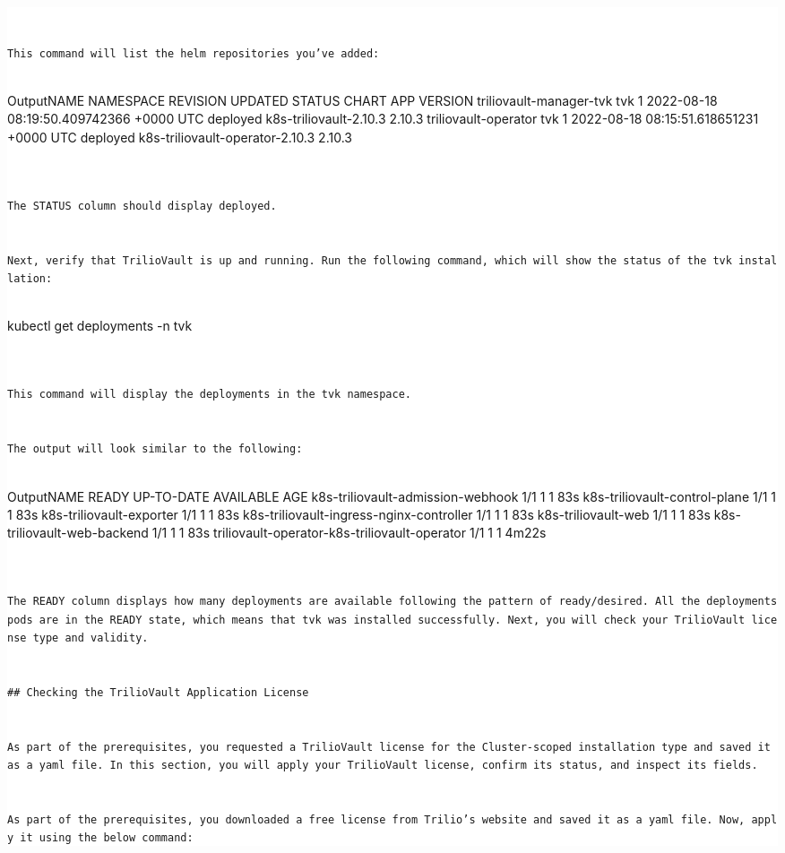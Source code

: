
```


This command will list the helm repositories you’ve added:


```
OutputNAME                    NAMESPACE       REVISION        UPDATED                                 STATUS          CHART                           APP VERSION
triliovault-manager-tvk tvk             1               2022-08-18 08:19:50.409742366 +0000 UTC deployed        k8s-triliovault-2.10.3          2.10.3
triliovault-operator    tvk             1               2022-08-18 08:15:51.618651231 +0000 UTC deployed        k8s-triliovault-operator-2.10.3 2.10.3

```


The STATUS column should display deployed.


Next, verify that TrilioVault is up and running. Run the following command, which will show the status of the tvk installation:


```
kubectl get deployments -n tvk


```


This command will display the deployments in the tvk namespace.


The output will look similar to the following:


```
OutputNAME                                            READY   UP-TO-DATE   AVAILABLE   AGE
k8s-triliovault-admission-webhook               1/1     1            1           83s
k8s-triliovault-control-plane                   1/1     1            1           83s
k8s-triliovault-exporter                        1/1     1            1           83s
k8s-triliovault-ingress-nginx-controller        1/1     1            1           83s
k8s-triliovault-web                             1/1     1            1           83s
k8s-triliovault-web-backend                     1/1     1            1           83s
triliovault-operator-k8s-triliovault-operator   1/1     1            1           4m22s

```


The READY column displays how many deployments are available following the pattern of ready/desired. All the deployments pods are in the READY state, which means that tvk was installed successfully. Next, you will check your TrilioVault license type and validity.


## Checking the TrilioVault Application License


As part of the prerequisites, you requested a TrilioVault license for the Cluster-scoped installation type and saved it as a yaml file. In this section, you will apply your TrilioVault license, confirm its status, and inspect its fields.


As part of the prerequisites, you downloaded a free license from Trilio’s website and saved it as a yaml file. Now, apply it using the below command:

```